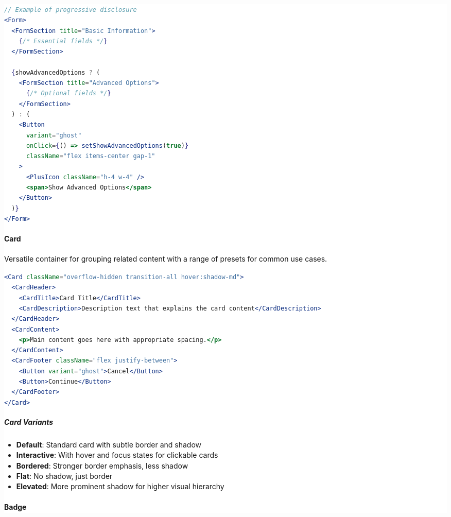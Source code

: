 ```jsx
// Example of progressive disclosure
<Form>
  <FormSection title="Basic Information">
    {/* Essential fields */}
  </FormSection>
  
  {showAdvancedOptions ? (
    <FormSection title="Advanced Options">
      {/* Optional fields */}
    </FormSection>
  ) : (
    <Button 
      variant="ghost" 
      onClick={() => setShowAdvancedOptions(true)}
      className="flex items-center gap-1"
    >
      <PlusIcon className="h-4 w-4" />
      <span>Show Advanced Options</span>
    </Button>
  )}
</Form>
```

#### Card

Versatile container for grouping related content with a range of presets for common use cases.

```jsx
<Card className="overflow-hidden transition-all hover:shadow-md">
  <CardHeader>
    <CardTitle>Card Title</CardTitle>
    <CardDescription>Description text that explains the card content</CardDescription>
  </CardHeader>
  <CardContent>
    <p>Main content goes here with appropriate spacing.</p>
  </CardContent>
  <CardFooter className="flex justify-between">
    <Button variant="ghost">Cancel</Button>
    <Button>Continue</Button>
  </CardFooter>
</Card>
```

##### Card Variants

* **Default**: Standard card with subtle border and shadow
* **Interactive**: With hover and focus states for clickable cards
* **Bordered**: Stronger border emphasis, less shadow
* **Flat**: No shadow, just border
* **Elevated**: More prominent shadow for higher visual hierarchy

#### Badge

